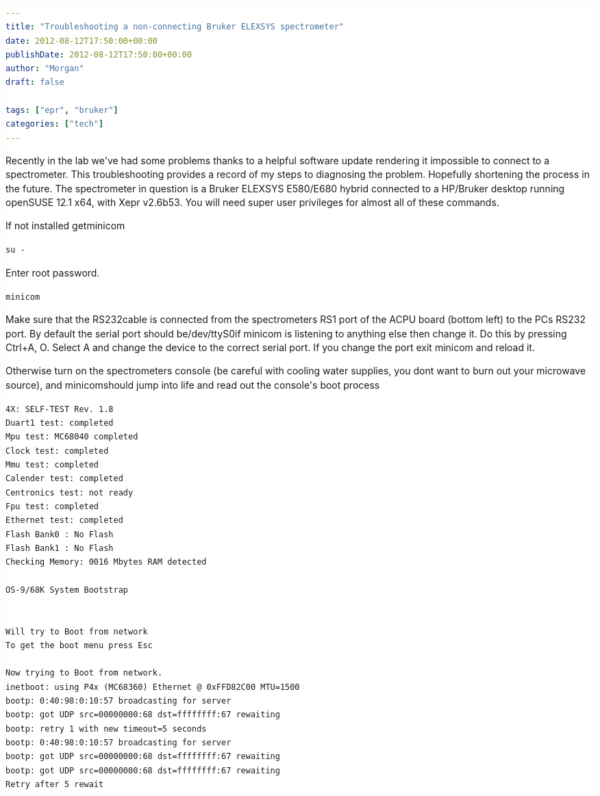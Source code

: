 ```yaml
---
title: "Troubleshooting a non-connecting Bruker ELEXSYS spectrometer"
date: 2012-08-12T17:50:00+00:00
publishDate: 2012-08-12T17:50:00+00:00
author: "Morgan"
draft: false

tags: ["epr", "bruker"]
categories: ["tech"]
---
```


Recently in the lab we've had some problems thanks to a helpful software update rendering it impossible to connect to a spectrometer. This troubleshooting provides a record of my steps to diagnosing the problem. Hopefully shortening the process in the future. The spectrometer in question is a Bruker ELEXSYS E580/E680 hybrid connected to a HP/Bruker desktop running openSUSE 12.1 x64, with Xepr v2.6b53. You will need super user privileges for almost all of these commands.

If not installed getminicom

```
su -
```

Enter root password.
```
minicom
```

Make sure that the RS232cable is connected from the spectrometers RS1 port of the ACPU board (bottom left) to the PCs RS232 port. By default the serial port should be/dev/ttyS0​if minicom is listening to anything else then change it. Do this by pressing Ctrl+A, O. Select A and change the device to the correct serial port. If you change the port exit minicom and reload it.

Otherwise turn on the spectrometers console (be careful with cooling water supplies, you dont want to burn out your microwave source), and minicomshould jump into life and read out the console's boot process

```
4X: SELF-TEST Rev. 1.8
Duart1 test: completed
Mpu test: MC68040 completed
Clock test: completed
Mmu test: completed
Calender test: completed
Centronics test: not ready
Fpu test: completed
Ethernet test: completed
Flash Bank0 : No Flash
Flash Bank1 : No Flash
Checking Memory: 0016 Mbytes RAM detected

OS-9/68K System Bootstrap


Will try to Boot from network
To get the boot menu press Esc

Now trying to Boot from network.
inetboot: using P4x (MC68360) Ethernet @ 0xFFD82C00 MTU=1500
bootp: 0:40:98:0:10:57 broadcasting for server
bootp: got UDP src=00000000:68 dst=ffffffff:67 rewaiting
bootp: retry 1 with new timeout=5 seconds
bootp: 0:40:98:0:10:57 broadcasting for server
bootp: got UDP src=00000000:68 dst=ffffffff:67 rewaiting
bootp: got UDP src=00000000:68 dst=ffffffff:67 rewaiting
Retry after 5 rewait
```